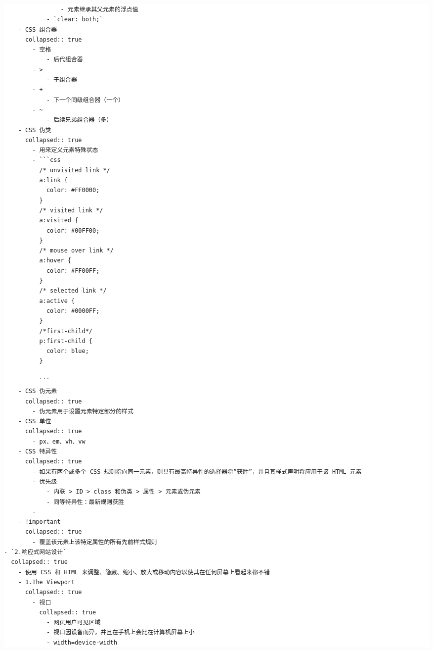					- 元素继承其父元素的浮点值
				- `clear: both;`
		- CSS 组合器
		  collapsed:: true
			- 空格
				- 后代组合器
			- >
				- 子组合器
			- +
				- 下一个同级组合器（一个）
			- ~
				- 后续兄弟组合器（多）
		- CSS 伪类
		  collapsed:: true
			- 用来定义元素特殊状态
			- ```css
			  /* unvisited link */
			  a:link {
			    color: #FF0000;
			  }
			  /* visited link */
			  a:visited {
			    color: #00FF00;
			  }
			  /* mouse over link */
			  a:hover {
			    color: #FF00FF;
			  }
			  /* selected link */
			  a:active {
			    color: #0000FF;
			  }
			  /*first-child*/
			  p:first-child {
			    color: blue;
			  }
			  
			  ```
		- CSS 伪元素
		  collapsed:: true
			- 伪元素用于设置元素特定部分的样式
		- CSS 单位
		  collapsed:: true
			- px、em、vh、vw
		- CSS 特异性
		  collapsed:: true
			- 如果有两个或多个 CSS 规则指向同一元素，则具有最高特异性的选择器将“获胜”，并且其样式声明将应用于该 HTML 元素
			- 优先级
				- 内联 > ID > class 和伪类 > 属性 > 元素或伪元素
				- 同等特异性：最新规则获胜
			-
		- !important
		  collapsed:: true
			- 覆盖该元素上该特定属性的所有先前样式规则
	- `2.响应式网站设计`
	  collapsed:: true
		- 使用 CSS 和 HTML 来调整、隐藏、缩小、放大或移动内容以使其在任何屏幕上看起来都不错
		- 1.The Viewport
		  collapsed:: true
			- 视口
			  collapsed:: true
				- 网页用户可见区域
				- 视口因设备而异，并且在手机上会比在计算机屏幕上小
				- width=device-width
